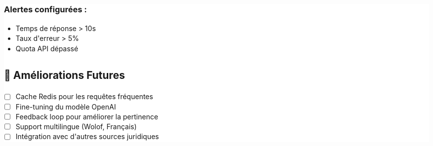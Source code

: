 ### Alertes configurées :
- Temps de réponse > 10s
- Taux d'erreur > 5%
- Quota API dépassé

## 🔮 Améliorations Futures

- [ ] Cache Redis pour les requêtes fréquentes
- [ ] Fine-tuning du modèle OpenAI
- [ ] Feedback loop pour améliorer la pertinence
- [ ] Support multilingue (Wolof, Français)
- [ ] Intégration avec d'autres sources juridiques